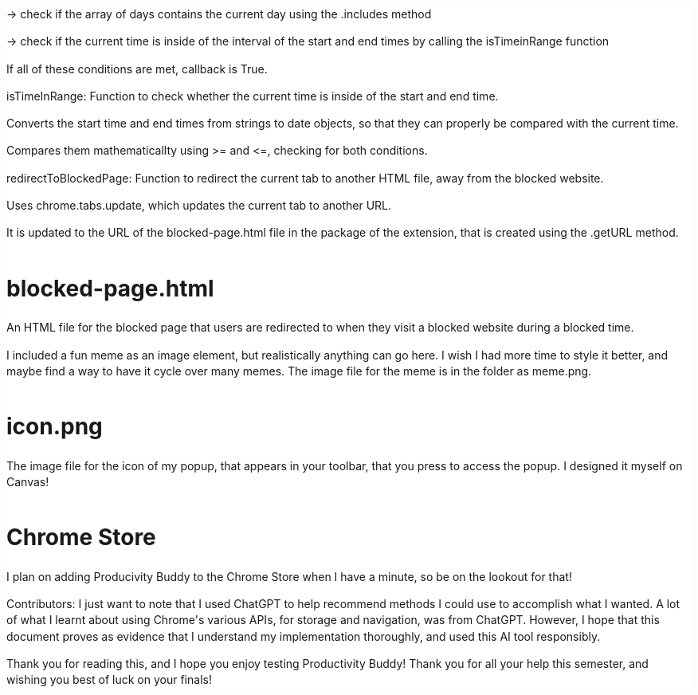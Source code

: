 -> check if the array of days contains the current day using the .includes method

-> check if the current time is inside of the interval of the start and end times by calling the isTimeinRange function

If all of these conditions are met, callback is True.

isTimeInRange: Function to check whether the current time is inside of the start and end time.

Converts the start time and end times from strings to date objects, so that they can properly be compared with the current time.

Compares them mathematicallty using >= and <=, checking for both conditions.

redirectToBlockedPage: Function to redirect the current tab to another HTML file, away from the blocked website.

Uses chrome.tabs.update, which updates the current tab to another URL.

It is updated to the URL of the blocked-page.html file in the package of the extension, that is created using the .getURL method.

# blocked-page.html

An HTML file for the blocked page that users are redirected to when they visit a blocked website during a blocked time.

I included a fun meme as an image element, but realistically anything can go here. I wish I had more time to style it better, and maybe find a way to have it cycle over many memes. The image file for the meme is in the folder as meme.png.

# icon.png

The image file for the icon of my popup, that appears in your toolbar, that you press to access the popup. I designed it myself on Canvas!

# Chrome Store

I plan on adding Producivity Buddy to the Chrome Store when I have a minute, so be on the lookout for that!

Contributors: I just want to note that I used ChatGPT to help recommend methods I could use to accomplish what I wanted. A lot of what I learnt about using Chrome's various APIs, for storage and navigation, was from ChatGPT. However, I hope that this document proves as evidence that I understand my implementation thoroughly, and used this AI tool responsibly.

Thank you for reading this, and I hope you enjoy testing Productivity Buddy! Thank you for all your help this semester, and wishing you best of luck on your finals!

















